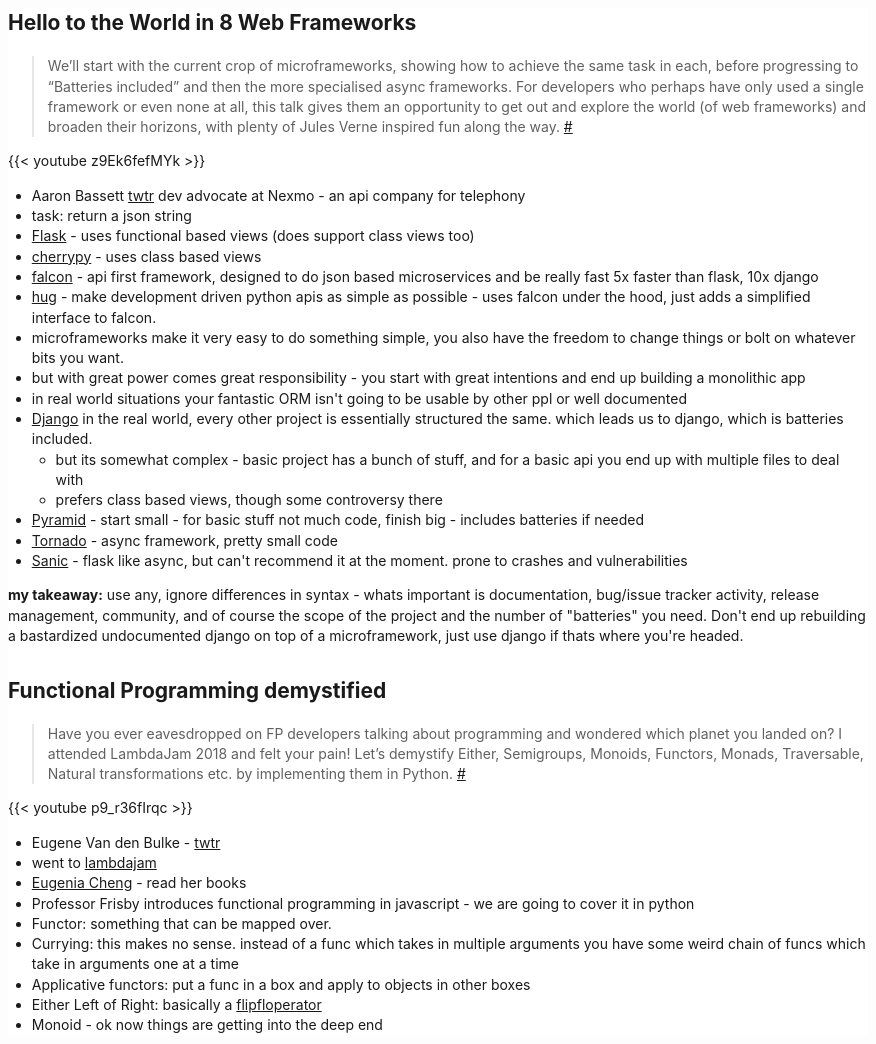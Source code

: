 ## Hello to the World in 8 Web Frameworks

> We’ll start with the current crop of microframeworks, showing how to achieve the same task in each, before progressing to “Batteries included” and then the more specialised async frameworks. For developers who perhaps have only used a single framework or even none at all, this talk gives them an opportunity to get out and explore the world (of web frameworks) and broaden their horizons, with plenty of Jules Verne inspired fun along the way. [#](https://2018.pycon-au.org/talks/45282-hello-to-the-world-in-8-web-frameworks-micro-batteries-included-async/)

{{< youtube z9Ek6fefMYk >}}

- Aaron Bassett [twtr](https://twitter.com/aaronbassett) dev advocate at Nexmo - an api company for telephony
- task: return a json string
- [Flask](http://flask.pocoo.org/) - uses functional based views (does support class views too)
- [cherrypy](https://cherrypy.org/) - uses class based views
- [falcon](https://falconframework.org/) - api first framework, designed to do json based microservices and be really fast 5x faster than flask, 10x django
- [hug](http://www.hug.rest/) - make development driven python apis as simple as possible - uses falcon under the hood, just adds a simplified interface to falcon.
- microframeworks make it very easy to do something simple, you also have the freedom to change things or bolt on whatever bits you want.
- but with great power comes great responsibility - you start with great intentions and end up building a monolithic app
- in real world situations your fantastic ORM isn't going to be usable by other ppl or well documented
- [Django](https://www.djangoproject.com) in the real world, every other project is essentially structured the same. which leads us to django, which is batteries included.
  - but its somewhat complex - basic project has a bunch of stuff, and for a basic api you end up with multiple files to deal with
  - prefers class based views, though some controversy there
- [Pyramid](https://trypyramid.com/) - start small - for basic stuff not much code, finish big - includes batteries if needed
- [Tornado](http://www.tornadoweb.org/en/stable/) - async framework, pretty small code
- [Sanic](https://sanic.readthedocs.io/en/latest/) - flask like async, but can't recommend it at the moment. prone to crashes and vulnerabilities

**my takeaway:** use any, ignore differences in syntax - whats important is documentation, bug/issue tracker activity, release management, community, and of course the scope of the project and the number of "batteries" you need. Don't end up rebuilding a bastardized undocumented django on top of a microframework, just use django if thats where you're headed.

## Functional Programming demystified

> Have you ever eavesdropped on FP developers talking about programming and wondered which planet you landed on? I attended LambdaJam 2018 and felt your pain! Let’s demystify Either, Semigroups, Monoids, Functors, Monads, Traversable, Natural transformations etc. by implementing them in Python. [#](https://2018.pycon-au.org/talks/45075-fp-demystified/)

{{< youtube p9_r36fIrqc >}}

- Eugene Van den Bulke - [twtr](https://twitter.com/3KWA)
- went to [lambdajam](https://lambdajam.yowconference.com.au/)
- [Eugenia Cheng](http://eugeniacheng.com/) - read her books
- Professor Frisby introduces functional programming in javascript - we are going to cover it in python
- Functor: something that can be mapped over.
- Currying: this makes no sense. instead of a func which takes in multiple arguments you have some weird chain of funcs which take in arguments one at a time
- Applicative functors: put a func in a box and apply to objects in other boxes
- Either Left of Right: basically a [flipfloperator](https://pypi.org/project/flipfloperator/)
- Monoid - ok now things are getting into the deep end
